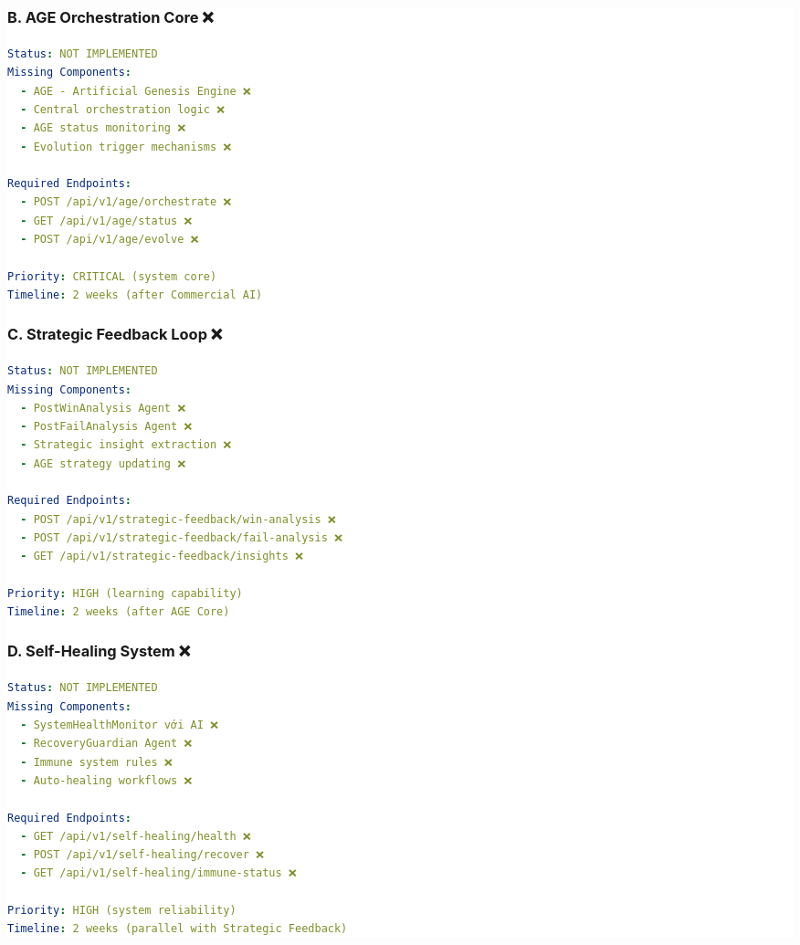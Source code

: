 ### B. AGE Orchestration Core ❌
```yaml
Status: NOT IMPLEMENTED  
Missing Components:
  - AGE - Artificial Genesis Engine ❌
  - Central orchestration logic ❌
  - AGE status monitoring ❌
  - Evolution trigger mechanisms ❌

Required Endpoints:
  - POST /api/v1/age/orchestrate ❌
  - GET /api/v1/age/status ❌  
  - POST /api/v1/age/evolve ❌

Priority: CRITICAL (system core)
Timeline: 2 weeks (after Commercial AI)
```

### C. Strategic Feedback Loop ❌
```yaml
Status: NOT IMPLEMENTED
Missing Components:
  - PostWinAnalysis Agent ❌
  - PostFailAnalysis Agent ❌
  - Strategic insight extraction ❌
  - AGE strategy updating ❌

Required Endpoints:
  - POST /api/v1/strategic-feedback/win-analysis ❌
  - POST /api/v1/strategic-feedback/fail-analysis ❌
  - GET /api/v1/strategic-feedback/insights ❌

Priority: HIGH (learning capability)
Timeline: 2 weeks (after AGE Core)
```

### D. Self-Healing System ❌
```yaml
Status: NOT IMPLEMENTED
Missing Components:
  - SystemHealthMonitor với AI ❌
  - RecoveryGuardian Agent ❌
  - Immune system rules ❌
  - Auto-healing workflows ❌

Required Endpoints:
  - GET /api/v1/self-healing/health ❌
  - POST /api/v1/self-healing/recover ❌
  - GET /api/v1/self-healing/immune-status ❌

Priority: HIGH (system reliability)
Timeline: 2 weeks (parallel with Strategic Feedback)
```
